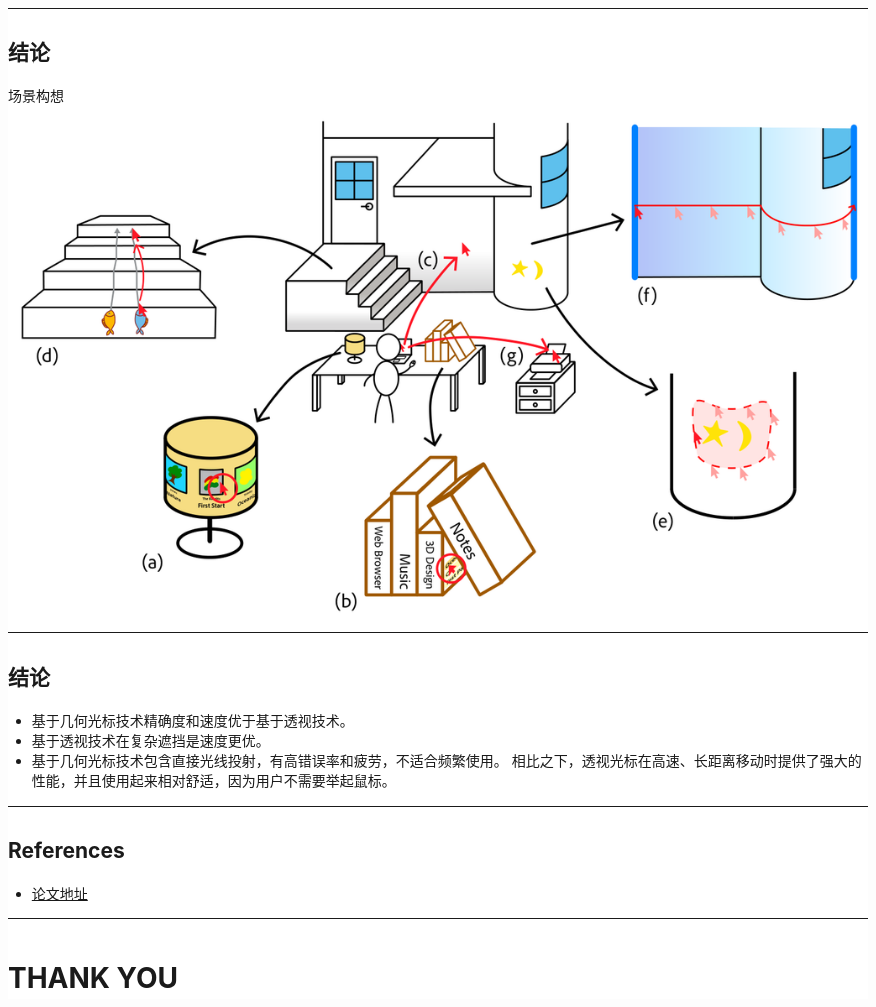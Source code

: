 
---
## 结论
场景构想
![bg right:70% 80%](./images/pic9.png)

---
## 结论
- 基于几何光标技术精确度和速度优于基于透视技术。
- 基于透视技术在复杂遮挡是速度更优。
- 基于几何光标技术包含直接光线投射，有高错误率和疲劳，不适合频繁使用。 相比之下，透视光标在高速、长距离移动时提供了强大的性能，并且使用起来相对舒适，因为用户不需要举起鼠标。
---
## References

- [论文地址](https://dl.acm.org/doi/pdf/10.1145/3544548.3580849)



---
# THANK YOU
